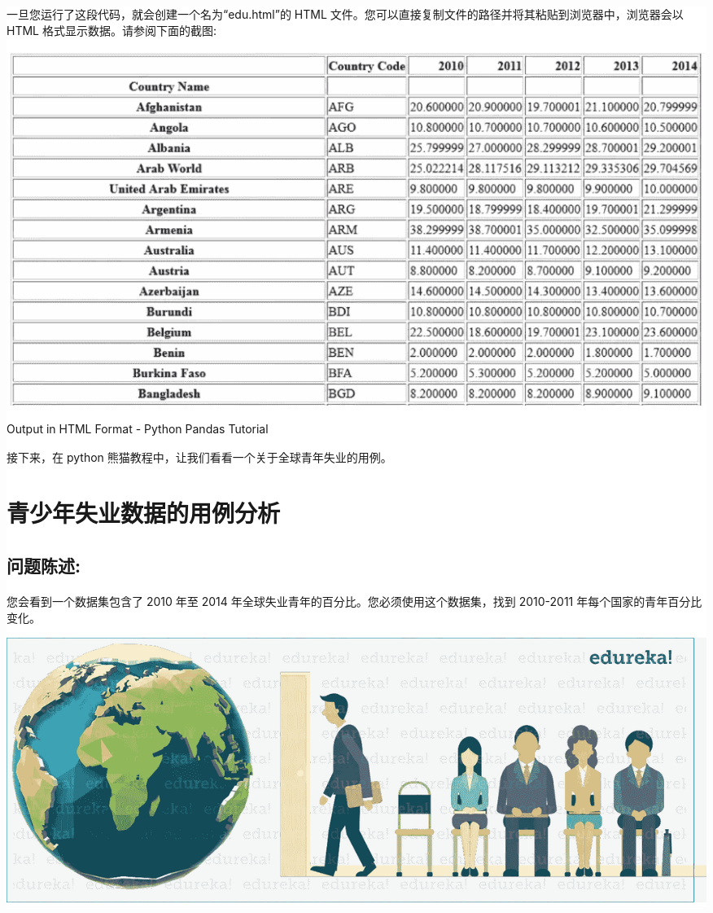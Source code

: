 一旦您运行了这段代码，就会创建一个名为“edu.html”的 HTML 文件。您可以直接复制文件的路径并将其粘贴到浏览器中，浏览器会以 HTML 格式显示数据。请参阅下面的截图:

![](img/663109d4328b757fbf0975202d6297da.png)

Output in HTML Format - Python Pandas Tutorial

接下来，在 python 熊猫教程中，让我们看看一个关于全球青年失业的用例。

# 青少年失业数据的用例分析

## **问题陈述**:

您会看到一个数据集包含了 2010 年至 2014 年全球失业青年的百分比。您必须使用这个数据集，找到 2010-2011 年每个国家的青年百分比变化。

![](img/aaa70ecdf1944f5dec96b21f516fdacd.png)

